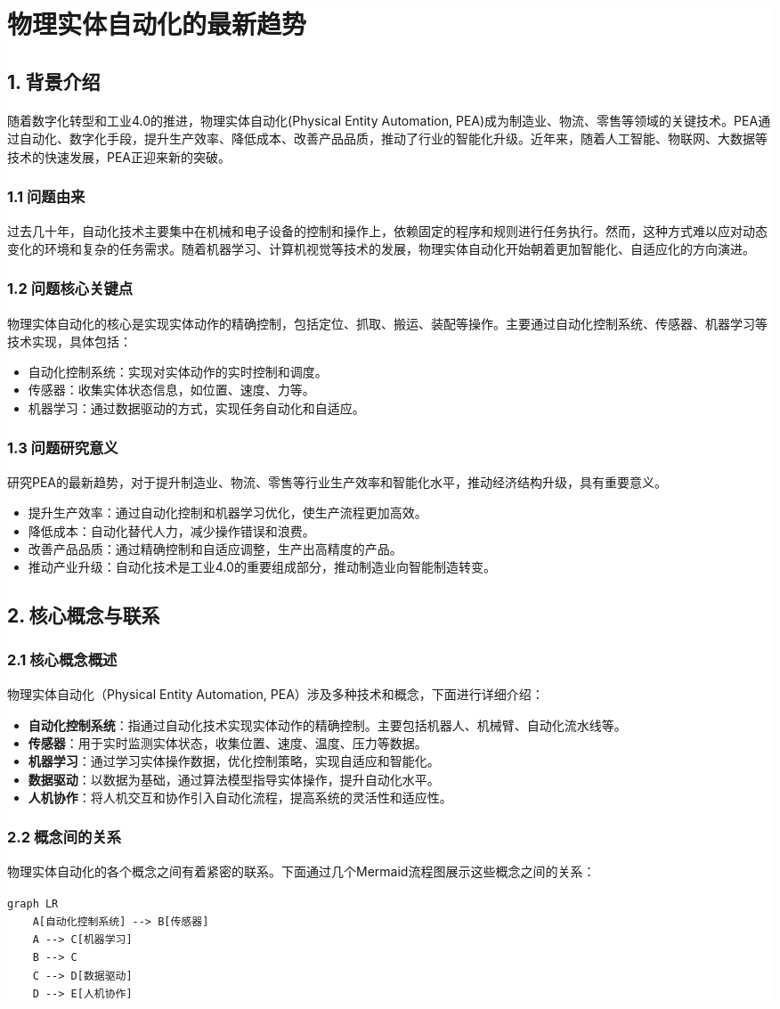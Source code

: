                  

# 物理实体自动化的最新趋势

## 1. 背景介绍

随着数字化转型和工业4.0的推进，物理实体自动化(Physical Entity Automation, PEA)成为制造业、物流、零售等领域的关键技术。PEA通过自动化、数字化手段，提升生产效率、降低成本、改善产品品质，推动了行业的智能化升级。近年来，随着人工智能、物联网、大数据等技术的快速发展，PEA正迎来新的突破。

### 1.1 问题由来
过去几十年，自动化技术主要集中在机械和电子设备的控制和操作上，依赖固定的程序和规则进行任务执行。然而，这种方式难以应对动态变化的环境和复杂的任务需求。随着机器学习、计算机视觉等技术的发展，物理实体自动化开始朝着更加智能化、自适应化的方向演进。

### 1.2 问题核心关键点
物理实体自动化的核心是实现实体动作的精确控制，包括定位、抓取、搬运、装配等操作。主要通过自动化控制系统、传感器、机器学习等技术实现，具体包括：

- 自动化控制系统：实现对实体动作的实时控制和调度。
- 传感器：收集实体状态信息，如位置、速度、力等。
- 机器学习：通过数据驱动的方式，实现任务自动化和自适应。

### 1.3 问题研究意义
研究PEA的最新趋势，对于提升制造业、物流、零售等行业生产效率和智能化水平，推动经济结构升级，具有重要意义。

- 提升生产效率：通过自动化控制和机器学习优化，使生产流程更加高效。
- 降低成本：自动化替代人力，减少操作错误和浪费。
- 改善产品品质：通过精确控制和自适应调整，生产出高精度的产品。
- 推动产业升级：自动化技术是工业4.0的重要组成部分，推动制造业向智能制造转变。

## 2. 核心概念与联系

### 2.1 核心概念概述

物理实体自动化（Physical Entity Automation, PEA）涉及多种技术和概念，下面进行详细介绍：

- **自动化控制系统**：指通过自动化技术实现实体动作的精确控制。主要包括机器人、机械臂、自动化流水线等。
- **传感器**：用于实时监测实体状态，收集位置、速度、温度、压力等数据。
- **机器学习**：通过学习实体操作数据，优化控制策略，实现自适应和智能化。
- **数据驱动**：以数据为基础，通过算法模型指导实体操作，提升自动化水平。
- **人机协作**：将人机交互和协作引入自动化流程，提高系统的灵活性和适应性。

### 2.2 概念间的关系

物理实体自动化的各个概念之间有着紧密的联系。下面通过几个Mermaid流程图展示这些概念之间的关系：

```mermaid
graph LR
    A[自动化控制系统] --> B[传感器]
    A --> C[机器学习]
    B --> C
    C --> D[数据驱动]
    D --> E[人机协作]
```
